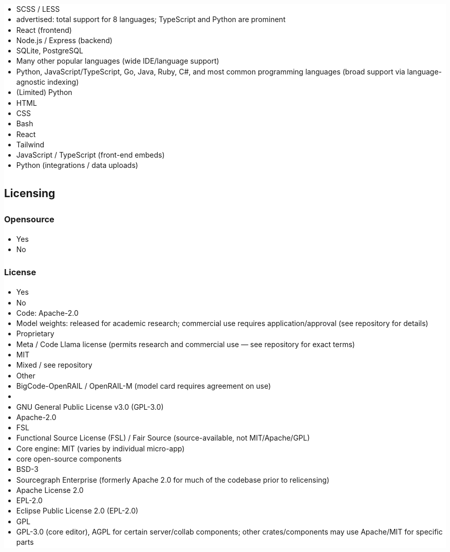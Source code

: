 - SCSS / LESS
- advertised: total support for 8 languages; TypeScript and Python are prominent
- React (frontend)
- Node.js / Express (backend)
- SQLite, PostgreSQL
- Many other popular languages (wide IDE/language support)
- Python, JavaScript/TypeScript, Go, Java, Ruby, C#, and most common programming languages (broad support via language-agnostic indexing)
- (Limited) Python
- HTML
- CSS
- Bash
- React
- Tailwind
- JavaScript / TypeScript (front-end embeds)
- Python (integrations / data uploads)



## Licensing



### Opensource



- Yes
- No



### License





- Yes
- No
- Code: Apache-2.0
- Model weights: released for academic research; commercial use requires application/approval (see repository for details)
- Proprietary
- Meta / Code Llama license (permits research and commercial use — see repository for exact terms)
- MIT
- Mixed / see repository
- Other
- BigCode-OpenRAIL / OpenRAIL-M (model card requires agreement on use)
-
- GNU General Public License v3.0 (GPL-3.0)
- Apache-2.0
- FSL
- Functional Source License (FSL) / Fair Source (source-available, not MIT/Apache/GPL)
- Core engine: MIT (varies by individual micro-app)
- core open-source components
- BSD-3
- Sourcegraph Enterprise (formerly Apache 2.0 for much of the codebase prior to relicensing)
- Apache License 2.0
- EPL-2.0
- Eclipse Public License 2.0 (EPL-2.0)
- GPL
- GPL-3.0 (core editor), AGPL for certain server/collab components; other crates/components may use Apache/MIT for specific parts
